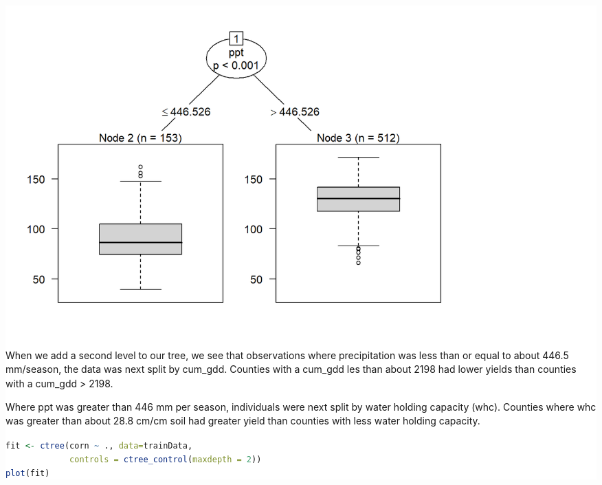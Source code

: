 <img src="13-Machine-Learning_files/figure-html/unnamed-chunk-24-1.png" width="672" />

When we add a second level to our tree, we see that observations where precipitation was less than or equal to about 446.5 mm/season, the data was next split by cum_gdd.  Counties with a cum_gdd les than about 2198 had lower yields than counties with a cum_gdd > 2198.  

Where ppt was greater than 446 mm per season, individuals were next split by water holding capacity (whc).  Counties where whc was greater than about 28.8 cm/cm soil had greater yield than counties with less water holding capacity.


```r
fit <- ctree(corn ~ ., data=trainData,
             controls = ctree_control(maxdepth = 2))
plot(fit)
```
